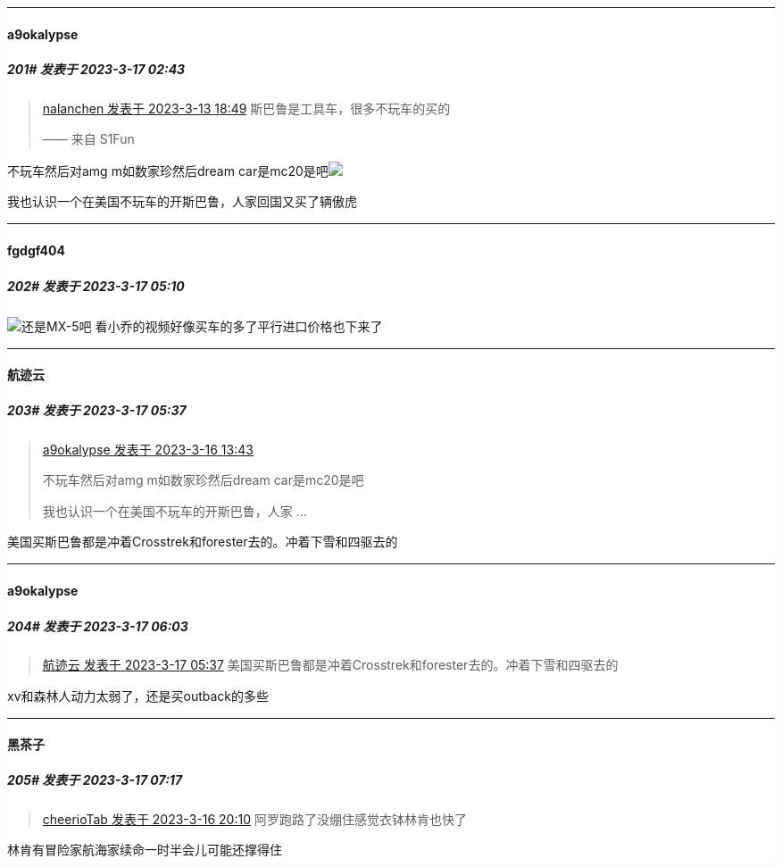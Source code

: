 
*****

####  a9okalypse  
##### 201#       发表于 2023-3-17 02:43

<blockquote><a href="httphttps://bbs.saraba1st.com/2b/forum.php?mod=redirect&amp;goto=findpost&amp;pid=60073249&amp;ptid=2123759" target="_blank">nalanchen 发表于 2023-3-13 18:49</a>
斯巴鲁是工具车，很多不玩车的买的

—— 来自 S1Fun</blockquote>
不玩车然后对amg m如数家珍然后dream car是mc20是吧<img src="https://static.saraba1st.com/image/smiley/face2017/067.png" referrerpolicy="no-referrer">

我也认识一个在美国不玩车的开斯巴鲁，人家回国又买了辆傲虎

*****

####  fgdgf404  
##### 202#       发表于 2023-3-17 05:10

<img src="https://static.saraba1st.com/image/smiley/face2017/009.gif" referrerpolicy="no-referrer">还是MX-5吧 看小乔的视频好像买车的多了平行进口价格也下来了

*****

####  航迹云  
##### 203#       发表于 2023-3-17 05:37

<blockquote><a href="httphttps://bbs.saraba1st.com/2b/forum.php?mod=redirect&amp;goto=findpost&amp;pid=60116704&amp;ptid=2123759" target="_blank">a9okalypse 发表于 2023-3-16 13:43</a>

不玩车然后对amg m如数家珍然后dream car是mc20是吧

我也认识一个在美国不玩车的开斯巴鲁，人家 ...</blockquote>
美国买斯巴鲁都是冲着Crosstrek和forester去的。冲着下雪和四驱去的


*****

####  a9okalypse  
##### 204#       发表于 2023-3-17 06:03

<blockquote><a href="httphttps://bbs.saraba1st.com/2b/forum.php?mod=redirect&amp;goto=findpost&amp;pid=60116891&amp;ptid=2123759" target="_blank">航迹云 发表于 2023-3-17 05:37</a>
美国买斯巴鲁都是冲着Crosstrek和forester去的。冲着下雪和四驱去的</blockquote>
xv和森林人动力太弱了，还是买outback的多些


*****

####  黑茶子  
##### 205#       发表于 2023-3-17 07:17

<blockquote><a href="httphttps://bbs.saraba1st.com/2b/forum.php?mod=redirect&amp;goto=findpost&amp;pid=60113186&amp;ptid=2123759" target="_blank">cheerioTab 发表于 2023-3-16 20:10</a>
阿罗跑路了没绷住感觉衣钵林肯也快了</blockquote>
林肯有冒险家航海家续命一时半会儿可能还撑得住
